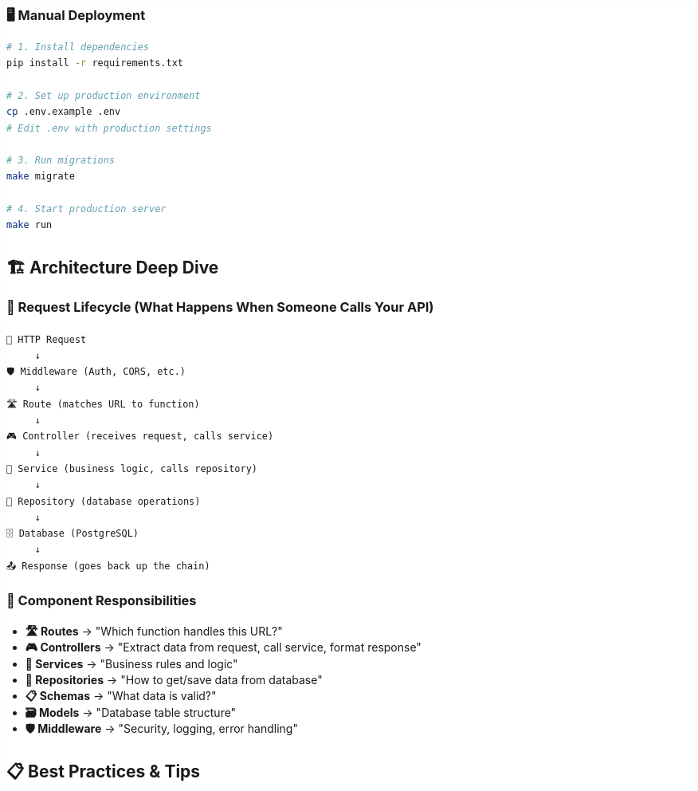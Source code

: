 ### 🖥️ Manual Deployment

```bash
# 1. Install dependencies
pip install -r requirements.txt

# 2. Set up production environment
cp .env.example .env
# Edit .env with production settings

# 3. Run migrations
make migrate

# 4. Start production server
make run
```

## 🏗️ Architecture Deep Dive

### 🔄 Request Lifecycle (What Happens When Someone Calls Your API)

```
📨 HTTP Request
     ↓
🛡️ Middleware (Auth, CORS, etc.)
     ↓
🛣️ Route (matches URL to function)
     ↓
🎮 Controller (receives request, calls service)
     ↓
🧠 Service (business logic, calls repository)
     ↓
💾 Repository (database operations)
     ↓
🗄️ Database (PostgreSQL)
     ↓
📤 Response (goes back up the chain)
```

### 🧩 Component Responsibilities

- **🛣️ Routes** → "Which function handles this URL?"
- **🎮 Controllers** → "Extract data from request, call service, format response"
- **🧠 Services** → "Business rules and logic"
- **💾 Repositories** → "How to get/save data from database"
- **📋 Schemas** → "What data is valid?"
- **🗃️ Models** → "Database table structure"
- **🛡️ Middleware** → "Security, logging, error handling"

## 📋 Best Practices & Tips
